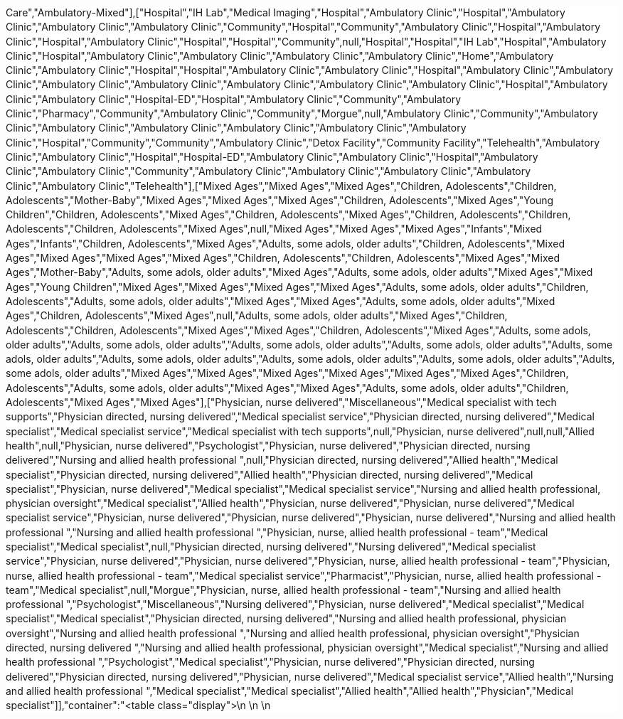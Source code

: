Care","Ambulatory-Mixed"],["Hospital","IH Lab","Medical Imaging","Hospital","Ambulatory Clinic","Hospital","Ambulatory Clinic","Ambulatory Clinic","Ambulatory Clinic","Community","Hospital","Community","Ambulatory Clinic","Hospital","Ambulatory Clinic","Hospital","Ambulatory Clinic","Hospital","Hospital","Community",null,"Hospital","Hospital","IH Lab","Hospital","Ambulatory Clinic","Hospital","Ambulatory Clinic","Ambulatory Clinic","Ambulatory Clinic","Ambulatory Clinic","Home","Ambulatory Clinic","Ambulatory Clinic","Hospital","Hospital","Ambulatory Clinic","Ambulatory Clinic","Hospital","Ambulatory Clinic","Ambulatory Clinic","Ambulatory Clinic","Ambulatory Clinic","Ambulatory Clinic","Ambulatory Clinic","Ambulatory Clinic","Hospital","Ambulatory Clinic","Ambulatory Clinic","Hospital-ED","Hospital","Ambulatory Clinic","Community","Ambulatory Clinic","Pharmacy","Community","Ambulatory Clinic","Community","Morgue",null,"Ambulatory Clinic","Community","Ambulatory Clinic","Ambulatory Clinic","Ambulatory Clinic","Ambulatory Clinic","Ambulatory Clinic","Ambulatory Clinic","Hospital","Community","Community","Ambulatory Clinic","Detox Facility","Community Facility","Telehealth","Ambulatory Clinic","Ambulatory Clinic","Hospital","Hospital-ED","Ambulatory Clinic","Ambulatory Clinic","Hospital","Ambulatory Clinic","Ambulatory Clinic","Community","Ambulatory Clinic","Ambulatory Clinic","Ambulatory Clinic","Ambulatory Clinic","Ambulatory Clinic","Telehealth"],["Mixed Ages","Mixed Ages","Mixed Ages","Children, Adolescents","Children, Adolescents","Mother-Baby","Mixed Ages","Mixed Ages","Mixed Ages","Children, Adolescents","Mixed Ages","Young Children","Children, Adolescents","Mixed Ages","Children, Adolescents","Mixed Ages","Children, Adolescents","Children, Adolescents","Children, Adolescents","Mixed Ages",null,"Mixed Ages","Mixed Ages","Mixed Ages","Infants","Mixed Ages","Infants","Children, Adolescents","Mixed Ages","Adults, some adols, older adults","Children, Adolescents","Mixed Ages","Mixed Ages","Mixed Ages","Mixed Ages","Children, Adolescents","Children, Adolescents","Mixed Ages","Mixed Ages","Mother-Baby","Adults, some adols, older adults","Mixed Ages","Adults, some adols, older adults","Mixed Ages","Mixed Ages","Young Children","Mixed Ages","Mixed Ages","Mixed Ages","Mixed Ages","Adults, some adols, older adults","Children, Adolescents","Adults, some adols, older adults","Mixed Ages","Mixed Ages","Adults, some adols, older adults","Mixed Ages","Children, Adolescents","Mixed Ages",null,"Adults, some adols, older adults","Mixed Ages","Children, Adolescents","Children, Adolescents","Mixed Ages","Mixed Ages","Children, Adolescents","Mixed Ages","Adults, some adols, older adults","Adults, some adols, older adults","Adults, some adols, older adults","Adults, some adols, older adults","Adults, some adols, older adults","Adults, some adols, older adults","Adults, some adols, older adults","Adults, some adols, older adults","Adults, some adols, older adults","Mixed Ages","Mixed Ages","Mixed Ages","Mixed Ages","Mixed Ages","Mixed Ages","Children, Adolescents","Adults, some adols, older adults","Mixed Ages","Mixed Ages","Adults, some adols, older adults","Children, Adolescents","Mixed Ages","Mixed Ages"],["Physician, nurse delivered","Miscellaneous","Medical specialist with tech supports","Physician directed, nursing delivered","Medical specialist service","Physician directed, nursing delivered","Medical specialist","Medical specialist service","Medical specialist with tech supports",null,"Physician, nurse delivered",null,null,"Allied health",null,"Physician, nurse delivered","Psychologist","Physician, nurse delivered","Physician directed, nursing delivered","Nursing and allied health professional ",null,"Physician directed, nursing delivered","Allied health","Medical specialist","Physician directed, nursing delivered","Allied health","Physician directed, nursing delivered","Medical specialist","Physician, nurse delivered","Medical specialist","Medical specialist service","Nursing and allied health professional, physician oversight","Medical specialist","Allied health","Physician, nurse delivered","Physician, nurse delivered","Medical specialist service","Physician, nurse delivered","Physician, nurse delivered","Physician, nurse delivered","Nursing and allied health professional ","Nursing and allied health professional ","Physician, nurse, allied health professional - team","Medical specialist","Medical specialist",null,"Physician directed, nursing delivered","Nursing delivered","Medical specialist service","Physician, nurse delivered","Physician, nurse delivered","Physician, nurse, allied health professional - team","Physician, nurse, allied health professional - team","Medical specialist service","Pharmacist","Physician, nurse, allied health professional - team","Medical specialist",null,"Morgue","Physician, nurse, allied health professional - team","Nursing and allied health professional ","Psychologist","Miscellaneous","Nursing delivered","Physician, nurse delivered","Medical specialist","Medical specialist","Medical specialist","Physician directed, nursing delivered","Nursing and allied health professional, physician oversight","Nursing and allied health professional ","Nursing and allied health professional, physician oversight","Physician directed, nursing delivered ","Nursing and allied health professional, physician oversight","Medical specialist","Nursing and allied health professional ","Psychologist","Medical specialist","Physician, nurse delivered","Physician directed, nursing delivered","Physician directed, nursing delivered","Physician, nurse delivered","Medical specialist service","Allied health","Nursing and allied health professional ","Medical specialist","Medical specialist","Allied health","Allied health","Physician","Medical specialist"]],"container":"<table class=\"display\">\n  <thead>\n    <tr>\n      <th>